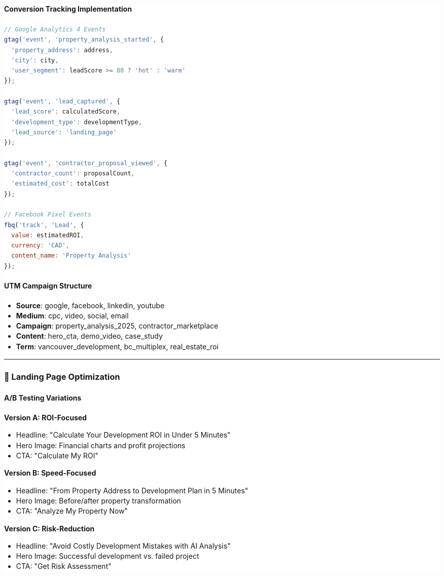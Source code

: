 #### Conversion Tracking Implementation
```javascript
// Google Analytics 4 Events
gtag('event', 'property_analysis_started', {
  'property_address': address,
  'city': city,
  'user_segment': leadScore >= 80 ? 'hot' : 'warm'
});

gtag('event', 'lead_captured', {
  'lead_score': calculatedScore,
  'development_type': developmentType,
  'lead_source': 'landing_page'
});

gtag('event', 'contractor_proposal_viewed', {
  'contractor_count': proposalCount,
  'estimated_cost': totalCost
});

// Facebook Pixel Events  
fbq('track', 'Lead', {
  value: estimatedROI,
  currency: 'CAD',
  content_name: 'Property Analysis'
});
```

#### UTM Campaign Structure
- **Source**: google, facebook, linkedin, youtube
- **Medium**: cpc, video, social, email  
- **Campaign**: property_analysis_2025, contractor_marketplace
- **Content**: hero_cta, demo_video, case_study
- **Term**: vancouver_development, bc_multiplex, real_estate_roi

---

### 🎨 Landing Page Optimization

#### A/B Testing Variations

**Version A: ROI-Focused**
- Headline: "Calculate Your Development ROI in Under 5 Minutes"
- Hero Image: Financial charts and profit projections
- CTA: "Calculate My ROI"

**Version B: Speed-Focused**  
- Headline: "From Property Address to Development Plan in 5 Minutes"
- Hero Image: Before/after property transformation
- CTA: "Analyze My Property Now"

**Version C: Risk-Reduction**
- Headline: "Avoid Costly Development Mistakes with AI Analysis"  
- Hero Image: Successful development vs. failed project
- CTA: "Get Risk Assessment"
